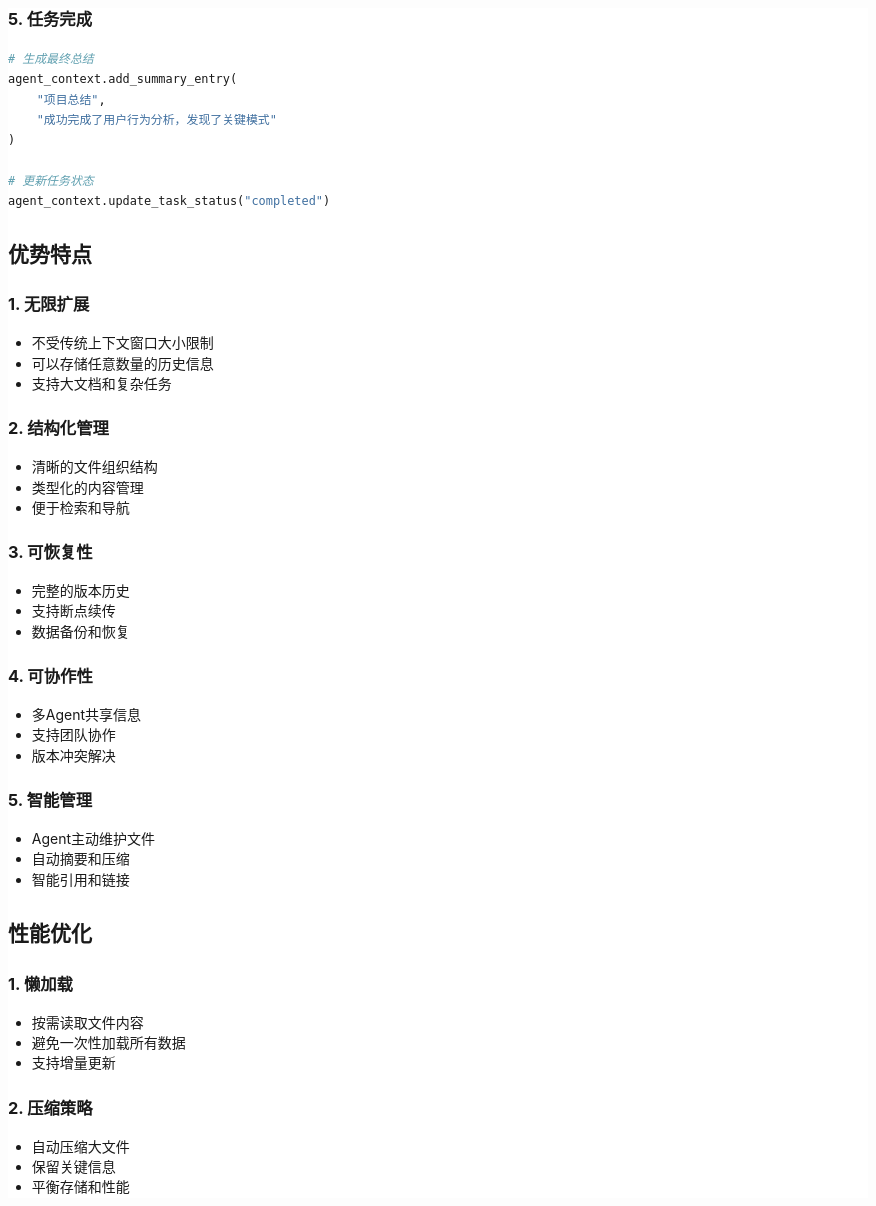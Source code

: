 ### 5. 任务完成
```python
# 生成最终总结
agent_context.add_summary_entry(
    "项目总结",
    "成功完成了用户行为分析，发现了关键模式"
)

# 更新任务状态
agent_context.update_task_status("completed")
```

## 优势特点

### 1. 无限扩展
- 不受传统上下文窗口大小限制
- 可以存储任意数量的历史信息
- 支持大文档和复杂任务

### 2. 结构化管理
- 清晰的文件组织结构
- 类型化的内容管理
- 便于检索和导航

### 3. 可恢复性
- 完整的版本历史
- 支持断点续传
- 数据备份和恢复

### 4. 可协作性
- 多Agent共享信息
- 支持团队协作
- 版本冲突解决

### 5. 智能管理
- Agent主动维护文件
- 自动摘要和压缩
- 智能引用和链接

## 性能优化

### 1. 懒加载
- 按需读取文件内容
- 避免一次性加载所有数据
- 支持增量更新

### 2. 压缩策略
- 自动压缩大文件
- 保留关键信息
- 平衡存储和性能
